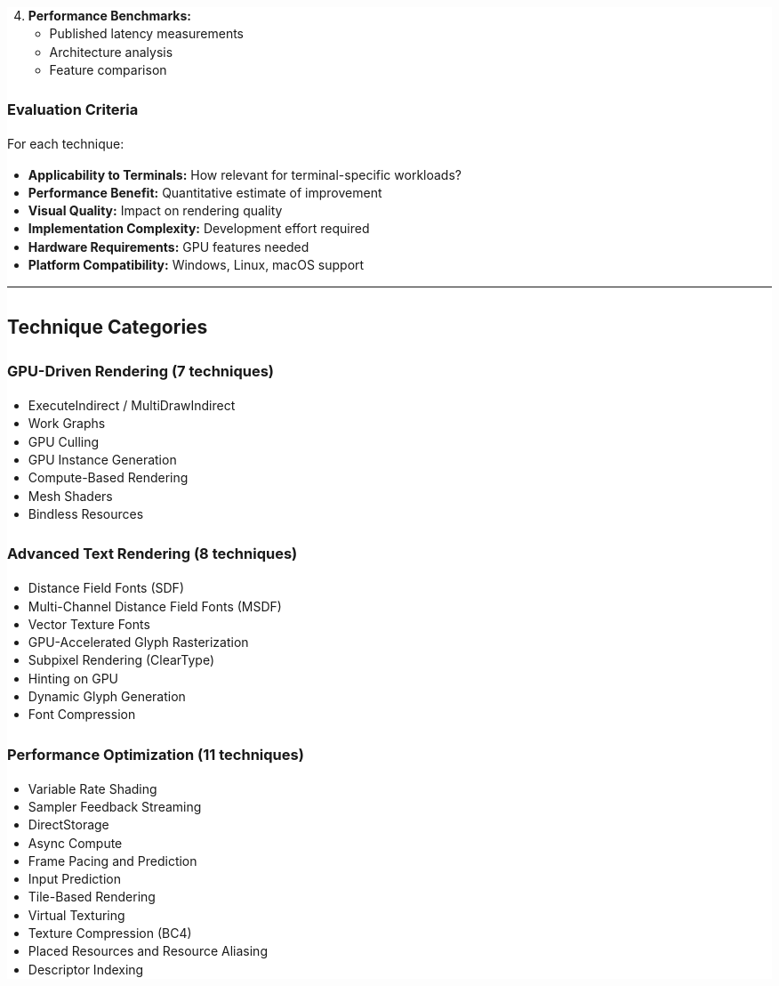 4. **Performance Benchmarks:**
   - Published latency measurements
   - Architecture analysis
   - Feature comparison

### Evaluation Criteria

For each technique:
- **Applicability to Terminals:** How relevant for terminal-specific workloads?
- **Performance Benefit:** Quantitative estimate of improvement
- **Visual Quality:** Impact on rendering quality
- **Implementation Complexity:** Development effort required
- **Hardware Requirements:** GPU features needed
- **Platform Compatibility:** Windows, Linux, macOS support

---

## Technique Categories

### GPU-Driven Rendering (7 techniques)
- ExecuteIndirect / MultiDrawIndirect
- Work Graphs
- GPU Culling
- GPU Instance Generation
- Compute-Based Rendering
- Mesh Shaders
- Bindless Resources

### Advanced Text Rendering (8 techniques)
- Distance Field Fonts (SDF)
- Multi-Channel Distance Field Fonts (MSDF)
- Vector Texture Fonts
- GPU-Accelerated Glyph Rasterization
- Subpixel Rendering (ClearType)
- Hinting on GPU
- Dynamic Glyph Generation
- Font Compression

### Performance Optimization (11 techniques)
- Variable Rate Shading
- Sampler Feedback Streaming
- DirectStorage
- Async Compute
- Frame Pacing and Prediction
- Input Prediction
- Tile-Based Rendering
- Virtual Texturing
- Texture Compression (BC4)
- Placed Resources and Resource Aliasing
- Descriptor Indexing
